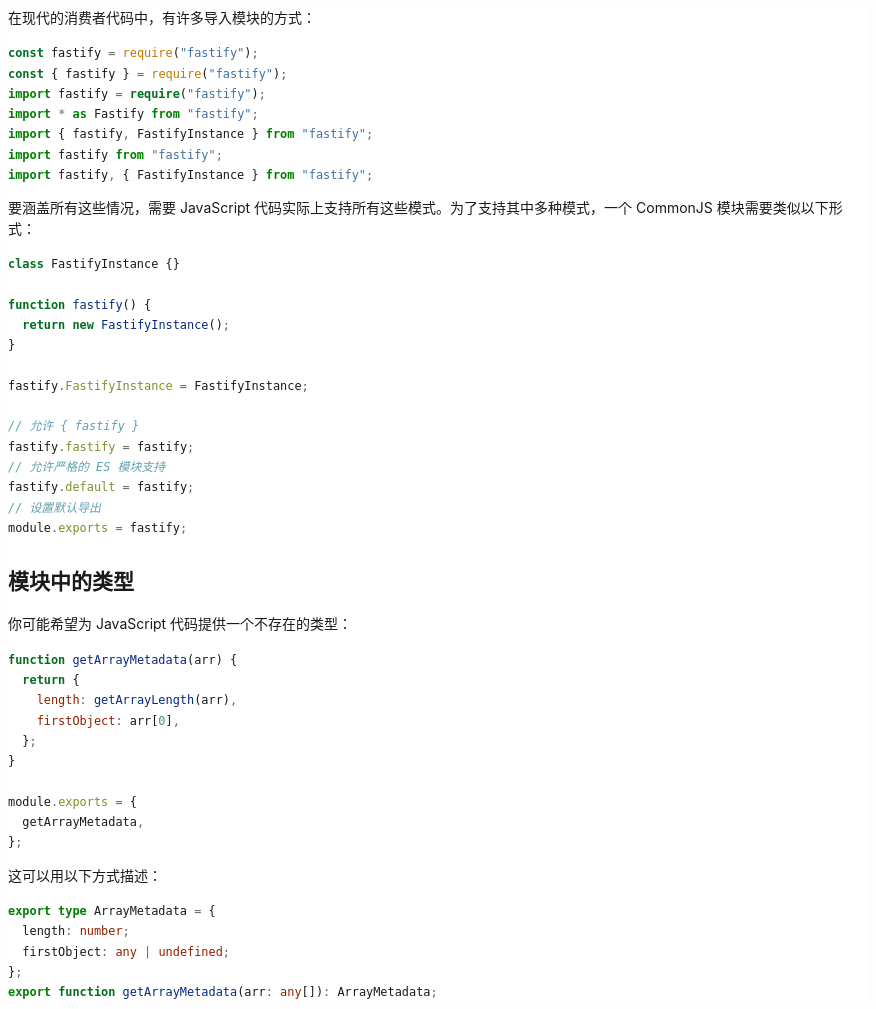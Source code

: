 在现代的消费者代码中，有许多导入模块的方式：

```ts
const fastify = require("fastify");
const { fastify } = require("fastify");
import fastify = require("fastify");
import * as Fastify from "fastify";
import { fastify, FastifyInstance } from "fastify";
import fastify from "fastify";
import fastify, { FastifyInstance } from "fastify";
```

要涵盖所有这些情况，需要 JavaScript 代码实际上支持所有这些模式。为了支持其中多种模式，一个 CommonJS 模块需要类似以下形式：

```js
class FastifyInstance {}

function fastify() {
  return new FastifyInstance();
}

fastify.FastifyInstance = FastifyInstance;

// 允许 { fastify }
fastify.fastify = fastify;
// 允许严格的 ES 模块支持
fastify.default = fastify;
// 设置默认导出
module.exports = fastify;
```

## 模块中的类型

你可能希望为 JavaScript 代码提供一个不存在的类型：

```js
function getArrayMetadata(arr) {
  return {
    length: getArrayLength(arr),
    firstObject: arr[0],
  };
}

module.exports = {
  getArrayMetadata,
};
```

这可以用以下方式描述：

```ts
export type ArrayMetadata = {
  length: number;
  firstObject: any | undefined;
};
export function getArrayMetadata(arr: any[]): ArrayMetadata;
```
